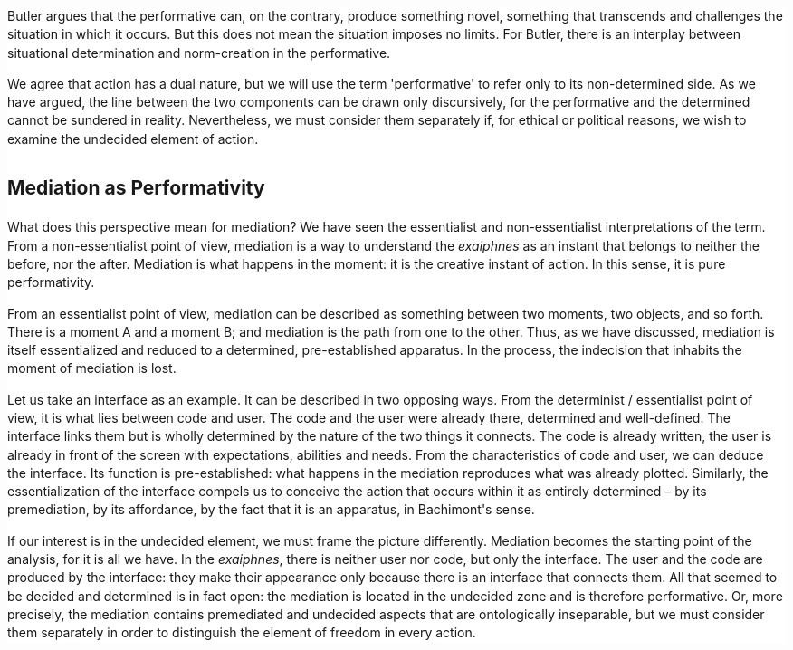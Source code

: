 Butler argues that the performative can, on the contrary, produce
something novel, something that transcends and challenges the situation
in which it occurs. But this does not mean the situation imposes no
limits. For Butler, there is an interplay between situational
determination and norm-creation in the performative.

We agree that action has a dual nature, but we will use the term
'performative' to refer only to its non-determined side. As we have
argued, the line between the two components can be drawn only
discursively, for the performative and the determined cannot be sundered
in reality. Nevertheless, we must consider them separately if, for
ethical or political reasons, we wish to examine the undecided element
of action.

## Mediation as Performativity

What does this perspective mean for mediation? We have seen the
essentialist and non-essentialist interpretations of the term. From a
non-essentialist point of view, mediation is a way to understand the
*exaiphnes* as an instant that belongs to neither the before, nor the
after. Mediation is what happens in the moment: it is the creative
instant of action. In this sense, it is pure performativity.

From an essentialist point of view, mediation can be described as
something between two moments, two objects, and so forth. There is a
moment A and a moment B; and mediation is the path from one to the
other. Thus, as we have discussed, mediation is itself essentialized and
reduced to a determined, pre-established apparatus. In the process, the
indecision that inhabits the moment of mediation is lost.

Let us take an interface as an example. It can be described in two
opposing ways. From the determinist / essentialist point of view, it is
what lies between code and user. The code and the user were already
there, determined and well-defined. The interface links them but is
wholly determined by the nature of the two things it connects. The code
is already written, the user is already in front of the screen with
expectations, abilities and needs. From the characteristics of code and
user, we can deduce the interface. Its function is pre-established: what
happens in the mediation reproduces what was already plotted. Similarly,
the essentialization of the interface compels us to conceive the action
that occurs within it as entirely determined – by its premediation, by
its affordance, by the fact that it is an apparatus, in Bachimont's
sense.

If our interest is in the undecided element, we must frame the picture
differently. Mediation becomes the starting point of the analysis, for
it is all we have. In the *exaiphnes*, there is neither user nor code,
but only the interface. The user and the code are produced by the
interface: they make their appearance only because there is an interface
that connects them. All that seemed to be decided and determined is in
fact open: the mediation is located in the undecided zone and is
therefore performative. Or, more precisely, the mediation contains
premediated and undecided aspects that are ontologically inseparable,
but we must consider them separately in order to distinguish the element
of freedom in every action.
